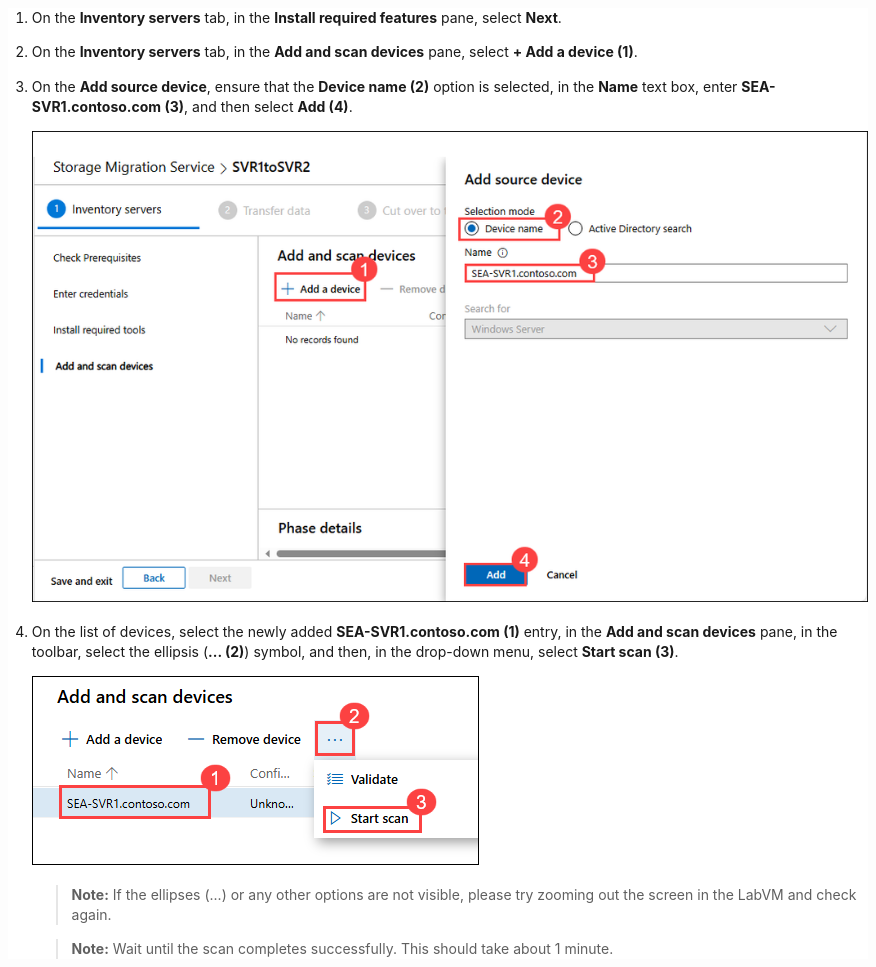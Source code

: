 1. On the **Inventory servers** tab, in the **Install required features** pane, select **Next**.
1. On the **Inventory servers** tab, in the **Add and scan devices** pane, select **+ Add a device (1)**.
1. On the **Add source device**, ensure that the **Device name (2)** option is selected, in the **Name** text box, enter **SEA-SVR1.contoso.com (3)**, and then select **Add (4)**.

   ![](../Media/lab6y28.png)
  
1. On the list of devices, select the newly added **SEA-SVR1.contoso.com (1)** entry, in the **Add and scan devices** pane, in the toolbar, select the ellipsis (**... (2)**) symbol, and then, in the drop-down menu, select **Start scan (3)**.

   ![](../Media/lab6y29.png)

   >**Note:** If the ellipses (...) or any other options are not visible, please try zooming out the screen in the LabVM and check again.

   >**Note:** Wait until the scan completes successfully. This should take about 1 minute.
